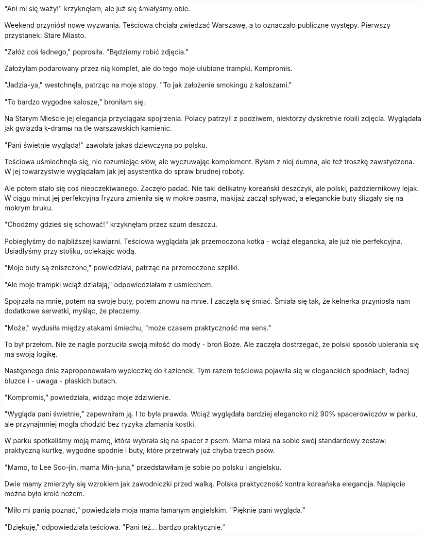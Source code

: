 "Ani mi się waży!" krzyknęłam, ale już się śmiałyśmy obie.

Weekend przyniósł nowe wyzwania. Teściowa chciała zwiedzać Warszawę, a to oznaczało publiczne występy. Pierwszy przystanek: Stare Miasto.

"Załóż coś ładnego," poprosiła. "Będziemy robić zdjęcia."

Założyłam podarowany przez nią komplet, ale do tego moje ulubione trampki. Kompromis.

"Jadzia-ya," westchnęła, patrząc na moje stopy. "To jak założenie smokingu z kaloszami."

"To bardzo wygodne kalosze," broniłam się.

Na Starym Mieście jej elegancja przyciągała spojrzenia. Polacy patrzyli z podziwem, niektórzy dyskretnie robili zdjęcia. Wyglądała jak gwiazda k-dramы na tle warszawskich kamienic.

"Pani świetnie wygląda!" zawołała jakaś dziewczyna po polsku.

Teściowa uśmiechnęła się, nie rozumiejąc słów, ale wyczuwając komplement. Byłam z niej dumna, ale też troszkę zawstydzona. W jej towarzystwie wyglądałam jak jej asystentka do spraw brudnej roboty.

Ale potem stało się coś nieoczekiwanego. Zaczęło padać. Nie taki delikatny koreański deszczyk, ale polski, październikowy lejak. W ciągu minut jej perfekcyjna fryzura zmieniła się w mokre pasma, makijaż zaczął spływać, a eleganckie buty ślizgały się na mokrym bruku.

"Chodźmy gdzieś się schować!" krzyknęłam przez szum deszczu.

Pobiegłyśmy do najbliższej kawiarni. Teściowa wyglądała jak przemoczona kotka - wciąż elegancka, ale już nie perfekcyjna. Usiadłyśmy przy stoliku, ociekając wodą.

"Moje buty są zniszczone," powiedziała, patrząc na przemoczone szpilki.

"Ale moje trampki wciąż działają," odpowiedziałam z uśmiechem.

Spojrzała na mnie, potem na swoje buty, potem znowu na mnie. I zaczęła się śmiać. Śmiała się tak, że kelnerka przyniosła nam dodatkowe serwetki, myśląc, że płaczemy.

"Może," wydusiła między atakami śmiechu, "może czasem praktyczność ma sens."

To był przełom. Nie że nagle porzuciła swoją miłość do mody - broń Boże. Ale zaczęła dostrzegać, że polski sposób ubierania się ma swoją logikę.

Następnego dnia zaproponowałam wycieczkę do Łazienek. Tym razem teściowa pojawiła się w eleganckich spodniach, ładnej bluzce i - uwaga - płaskich butach.

"Kompromis," powiedziała, widząc moje zdziwienie.

"Wygląda pani świetnie," zapewniłam ją. I to była prawda. Wciąż wyglądała bardziej elegancko niż 90% spacerowiczów w parku, ale przynajmniej mogła chodzić bez ryzyka złamania kostki.

W parku spotkaliśmy moją mamę, która wybrała się na spacer z psem. Mama miała na sobie swój standardowy zestaw: praktyczną kurtkę, wygodne spodnie i buty, które przetrwały już chyba trzech psów.

"Mamo, to Lee Soo-jin, mama Min-juna," przedstawiłam je sobie po polsku i angielsku.

Dwie mamy zmierzyły się wzrokiem jak zawodniczki przed walką. Polska praktyczność kontra koreańska elegancja. Napięcie można było kroić nożem.

"Miło mi panią poznać," powiedziała moja mama łamanym angielskim. "Pięknie pani wygląda."

"Dziękuję," odpowiedziała teściowa. "Pani też... bardzo praktycznie."
